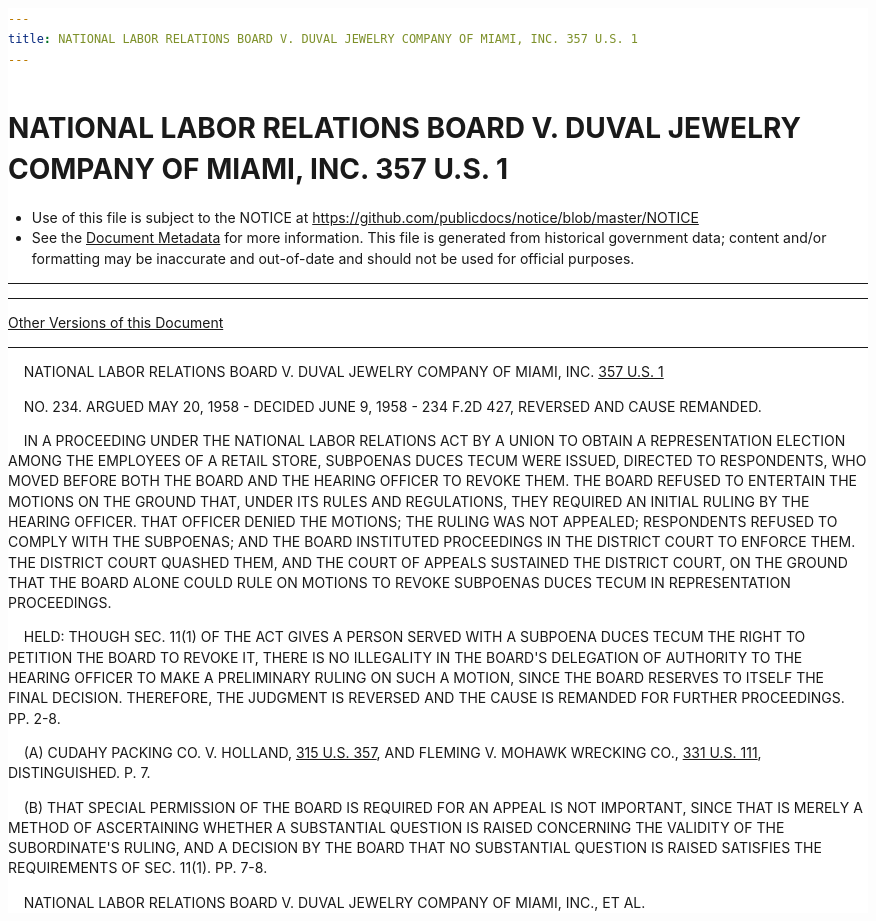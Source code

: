```yaml
---
title: NATIONAL LABOR RELATIONS BOARD V. DUVAL JEWELRY COMPANY OF MIAMI, INC. 357 U.S. 1
---
```


# NATIONAL LABOR RELATIONS BOARD V. DUVAL JEWELRY COMPANY OF MIAMI, INC. 357 U.S. 1

* Use of this file is subject to the NOTICE at https://github.com/publicdocs/notice/blob/master/NOTICE
* See the [Document Metadata](../../../index.md) for more information.
  This file is generated from historical government data; content and/or formatting may be inaccurate and out-of-date and should not be used for official purposes.

----------
----------

[Other Versions of this Document](https://publicdocs.github.io/go/links?ns=uslm-x&ref=%2Fus%2Fcourts%2Fscotus%2FusReporter%2F357%2F1)

----------

    NATIONAL LABOR RELATIONS BOARD V. DUVAL JEWELRY COMPANY OF MIAMI, INC. [357 U.S. 1][/us/courts/scotus/usReporter/357/1]

    NO. 234.  ARGUED MAY 20, 1958 - DECIDED JUNE 9, 1958 - 234 F.2D 427, REVERSED AND CAUSE REMANDED.

    IN A PROCEEDING UNDER THE NATIONAL LABOR RELATIONS ACT BY A UNION TO OBTAIN A REPRESENTATION ELECTION AMONG THE EMPLOYEES OF A RETAIL STORE, SUBPOENAS DUCES TECUM WERE ISSUED, DIRECTED TO RESPONDENTS, WHO MOVED BEFORE BOTH THE BOARD AND THE HEARING OFFICER TO REVOKE THEM.  THE BOARD REFUSED TO ENTERTAIN THE MOTIONS ON THE GROUND THAT, UNDER ITS RULES AND REGULATIONS, THEY REQUIRED AN INITIAL RULING BY THE HEARING OFFICER.  THAT OFFICER DENIED THE MOTIONS; THE RULING WAS NOT APPEALED; RESPONDENTS REFUSED TO COMPLY WITH THE SUBPOENAS; AND THE BOARD INSTITUTED PROCEEDINGS IN THE DISTRICT COURT TO ENFORCE THEM.  THE DISTRICT COURT QUASHED THEM, AND THE COURT OF APPEALS SUSTAINED THE DISTRICT COURT, ON THE GROUND THAT THE BOARD ALONE COULD RULE ON MOTIONS TO REVOKE SUBPOENAS DUCES TECUM IN REPRESENTATION PROCEEDINGS.

    HELD:  THOUGH SEC. 11(1) OF THE ACT GIVES A PERSON SERVED WITH A SUBPOENA DUCES TECUM THE RIGHT TO PETITION THE BOARD TO REVOKE IT, THERE IS NO ILLEGALITY IN THE BOARD'S DELEGATION OF AUTHORITY TO THE HEARING OFFICER TO MAKE A PRELIMINARY RULING ON SUCH A MOTION, SINCE THE BOARD RESERVES TO ITSELF THE FINAL DECISION.  THEREFORE, THE JUDGMENT IS REVERSED AND THE CAUSE IS REMANDED FOR FURTHER PROCEEDINGS.  PP. 2-8.

    (A)  CUDAHY PACKING CO. V. HOLLAND, [315 U.S. 357][/us/courts/scotus/usReporter/315/357], AND FLEMING V. MOHAWK WRECKING CO., [331 U.S. 111][/us/courts/scotus/usReporter/331/111], DISTINGUISHED.  P. 7.

    (B)  THAT SPECIAL PERMISSION OF THE BOARD IS REQUIRED FOR AN APPEAL IS NOT IMPORTANT, SINCE THAT IS MERELY A METHOD OF ASCERTAINING WHETHER A SUBSTANTIAL QUESTION IS RAISED CONCERNING THE VALIDITY OF THE SUBORDINATE'S RULING, AND A DECISION BY THE BOARD THAT NO SUBSTANTIAL QUESTION IS RAISED SATISFIES THE REQUIREMENTS OF SEC. 11(1).  PP. 7-8.

    NATIONAL LABOR RELATIONS BOARD V. DUVAL JEWELRY COMPANY OF MIAMI, INC., ET AL.


[/us/courts/scotus/usReporter/357/1]: https://publicdocs.github.io/go/links?ns=uslm-x&ref=%2Fus%2Fcourts%2Fscotus%2FusReporter%2F357%2F1
[/us/courts/scotus/usReporter/315/357]: https://publicdocs.github.io/go/links?ns=uslm-x&ref=%2Fus%2Fcourts%2Fscotus%2FusReporter%2F315%2F357
[/us/courts/scotus/usReporter/331/111]: https://publicdocs.github.io/go/links?ns=uslm-x&ref=%2Fus%2Fcourts%2Fscotus%2FusReporter%2F331%2F111
[/us/courts/scotus/usReporter/355/809]: https://publicdocs.github.io/go/links?ns=uslm-x&ref=%2Fus%2Fcourts%2Fscotus%2FusReporter%2F355%2F809
[/us/courts/scotus/usReporter/315/357]: https://publicdocs.github.io/go/links?ns=uslm-x&ref=%2Fus%2Fcourts%2Fscotus%2FusReporter%2F315%2F357
[/us/courts/scotus/usReporter/331/111]: https://publicdocs.github.io/go/links?ns=uslm-x&ref=%2Fus%2Fcourts%2Fscotus%2FusReporter%2F331%2F111
[/us/courts/scotus/usReporter/298/468]: https://publicdocs.github.io/go/links?ns=uslm-x&ref=%2Fus%2Fcourts%2Fscotus%2FusReporter%2F298%2F468
[/us/courts/scotus/usReporter/329/304]: https://publicdocs.github.io/go/links?ns=uslm-x&ref=%2Fus%2Fcourts%2Fscotus%2FusReporter%2F329%2F304
[/us/stat/61/136]: https://publicdocs.github.io/go/links?ns=uslm&ref=%2Fus%2Fstat%2F61%2F136
[/us/usc/t29/s159]: https://publicdocs.github.io/go/links?ns=uslm&ref=%2Fus%2Fusc%2Ft29%2Fs159